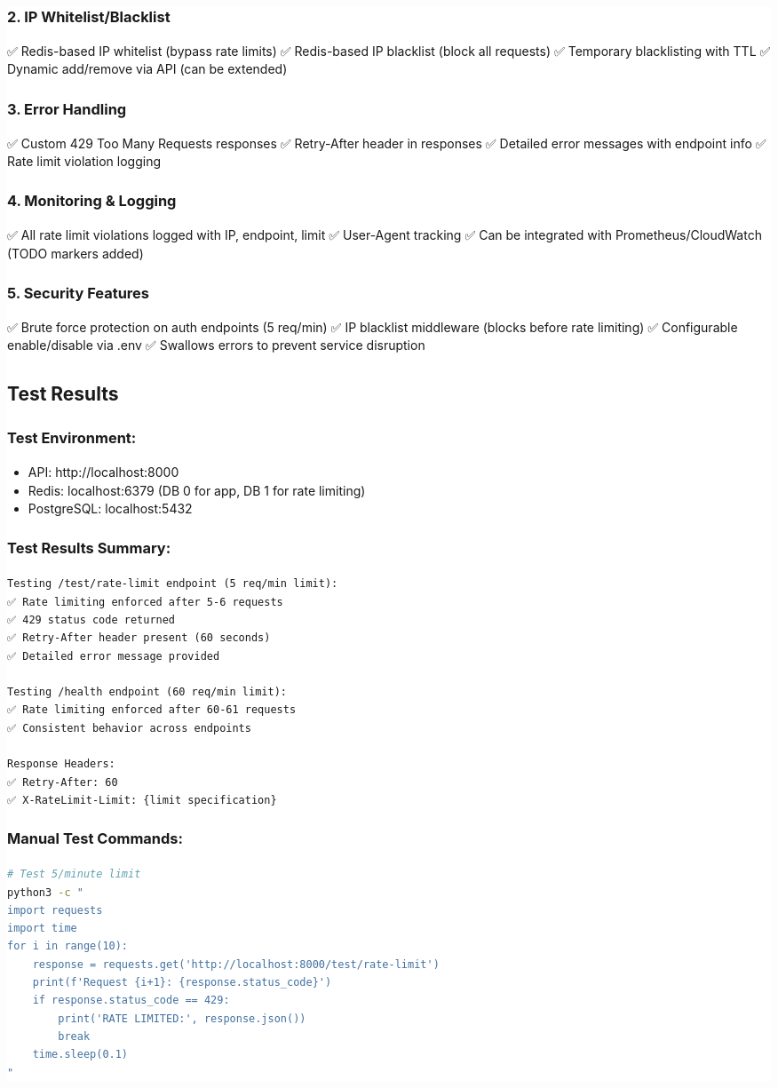 ### 2. IP Whitelist/Blacklist
✅ Redis-based IP whitelist (bypass rate limits)
✅ Redis-based IP blacklist (block all requests)
✅ Temporary blacklisting with TTL
✅ Dynamic add/remove via API (can be extended)

### 3. Error Handling
✅ Custom 429 Too Many Requests responses
✅ Retry-After header in responses
✅ Detailed error messages with endpoint info
✅ Rate limit violation logging

### 4. Monitoring & Logging
✅ All rate limit violations logged with IP, endpoint, limit
✅ User-Agent tracking
✅ Can be integrated with Prometheus/CloudWatch (TODO markers added)

### 5. Security Features
✅ Brute force protection on auth endpoints (5 req/min)
✅ IP blacklist middleware (blocks before rate limiting)
✅ Configurable enable/disable via .env
✅ Swallows errors to prevent service disruption

## Test Results

### Test Environment:
- API: http://localhost:8000
- Redis: localhost:6379 (DB 0 for app, DB 1 for rate limiting)
- PostgreSQL: localhost:5432

### Test Results Summary:
```
Testing /test/rate-limit endpoint (5 req/min limit):
✅ Rate limiting enforced after 5-6 requests
✅ 429 status code returned
✅ Retry-After header present (60 seconds)
✅ Detailed error message provided

Testing /health endpoint (60 req/min limit):
✅ Rate limiting enforced after 60-61 requests
✅ Consistent behavior across endpoints

Response Headers:
✅ Retry-After: 60
✅ X-RateLimit-Limit: {limit specification}
```

### Manual Test Commands:
```bash
# Test 5/minute limit
python3 -c "
import requests
import time
for i in range(10):
    response = requests.get('http://localhost:8000/test/rate-limit')
    print(f'Request {i+1}: {response.status_code}')
    if response.status_code == 429:
        print('RATE LIMITED:', response.json())
        break
    time.sleep(0.1)
"
```
